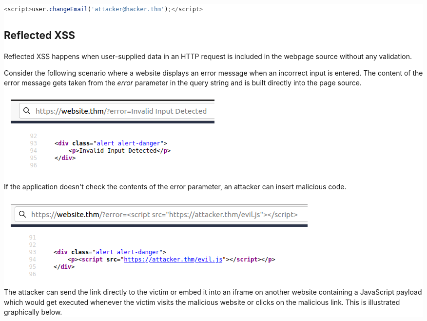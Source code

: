 ```js
<script>user.changeEmail('attacker@hacker.thm');</script>
```
## Reflected XSS
Reflected XSS happens when user-supplied data in an HTTP request is included in the webpage source without any validation.

Consider the following scenario where a website displays an error message when an incorrect input is entered. The content of the error message gets taken from the *error* parameter in the query string and is built directly into the page source.

![Reflected XSS 1](../../assets/images/thm/crosssitescripting/01-reflected_1.png)

If the application doesn't check the contents of the error parameter, an attacker can insert malicious code.

![Reflected XSS 2](../../assets/images/thm/crosssitescripting/02-reflected_2.png)

The attacker can send the link directly to the victim or embed it into an iframe on another website containing a JavaScript payload which would get executed whenever the victim visits the malicious website or clicks on the malicious link. This is illustrated graphically below.

